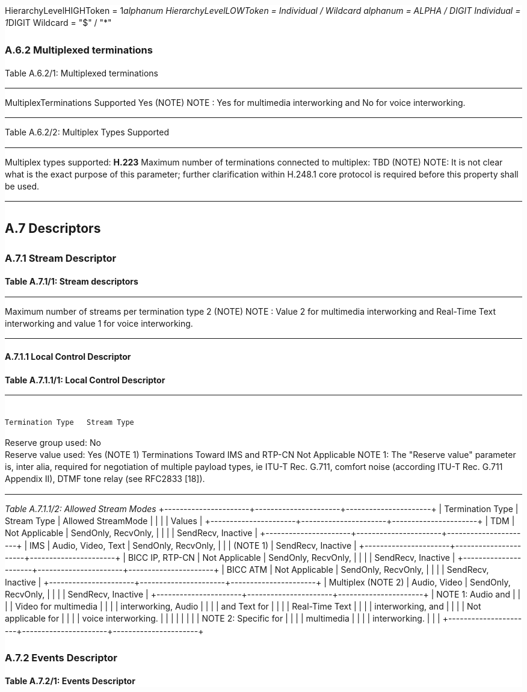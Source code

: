 HierarchyLevelHIGHToken = 1*alphanum
HierarchyLevelLOWToken = Individual / Wildcard
alphanum = ALPHA / DIGIT
Individual = 1*DIGIT
Wildcard = \"\$\" / \"*\"
### A.6.2 Multiplexed terminations
Table A.6.2/1: Multiplexed terminations
* * *
MultiplexTerminations Supported Yes (NOTE) NOTE : Yes for multimedia
interworking and No for voice interworking.
* * *
Table A.6.2/2: Multiplex Types Supported
* * *
Multiplex types supported: **H.223** Maximum number of terminations connected
to multiplex: TBD (NOTE) NOTE: It is not clear what is the exact purpose of
this parameter; further clarification within H.248.1 core protocol is required
before this property shall be used.
* * *
## A.7 Descriptors
### A.7.1 Stream Descriptor
**Table A.7.1/1: Stream descriptors**
* * *
Maximum number of streams per termination type 2 (NOTE) NOTE : Value 2 for
multimedia interworking and Real-Time Text interworking and value 1 for voice
interworking.
* * *
#### A.7.1.1 Local Control Descriptor
**Table A.7.1.1/1: Local Control Descriptor**
* * *
                                                                                                                                                                                                                                   Termination Type   Stream Type
Reserve group used: No  
Reserve value used: Yes (NOTE 1) Terminations Toward IMS and RTP-CN Not
Applicable NOTE 1: The \"Reserve value\" parameter is, inter alia, required
for negotiation of multiple payload types, ie ITU-T Rec. G.711, comfort noise
(according ITU-T Rec. G.711 Appendix II), DTMF tone relay (see RFC2833 [18]).
* * *
_Table A.7.1.1/2: Allowed Stream Modes_
+----------------------+----------------------+----------------------+ | Termination Type | Stream Type | Allowed StreamMode | | | | Values | +----------------------+----------------------+----------------------+ | TDM | Not Applicable | SendOnly, RecvOnly, | | | | SendRecv, Inactive | +----------------------+----------------------+----------------------+ | IMS | Audio, Video, Text | SendOnly, RecvOnly, | | | (NOTE 1) | SendRecv, Inactive | +----------------------+----------------------+----------------------+ | BICC IP, RTP-CN | Not Applicable | SendOnly, RecvOnly, | | | | SendRecv, Inactive | +----------------------+----------------------+----------------------+ | BICC ATM | Not Applicable | SendOnly, RecvOnly, | | | | SendRecv, Inactive | +----------------------+----------------------+----------------------+ | Multiplex (NOTE 2) | Audio, Video | SendOnly, RecvOnly, | | | | SendRecv, Inactive | +----------------------+----------------------+----------------------+ | NOTE 1: Audio and | | | | Video for multimedia | | | | interworking, Audio | | | | and Text for | | | | Real-Time Text | | | | interworking, and | | | | Not applicable for | | | | voice interworking. | | | | | | | | NOTE 2: Specific for | | | | multimedia | | | | interworking. | | | +----------------------+----------------------+----------------------+
### A.7.2 Events Descriptor
**Table A.7.2/1: Events Descriptor**